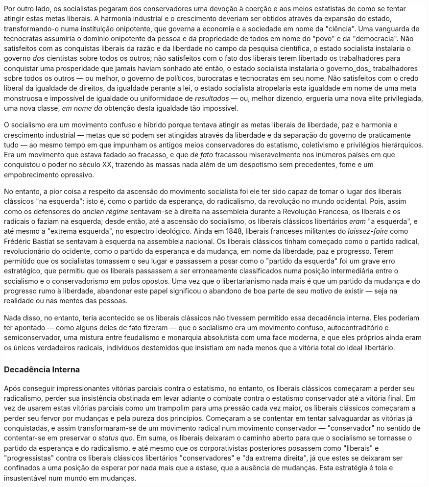Por outro lado, os socialistas pegaram dos conservadores uma devoção à coerção e aos meios estatistas de como se tentar atingir estas metas liberais. A harmonia industrial e o crescimento deveriam ser obtidos através da expansão do estado, transformando-o numa instituição onipotente, que governa a economia e a sociedade em nome da "ciência". Uma vanguarda de tecnocratas assumiria o domínio onipotente da pessoa e da propriedade de todos em nome do "povo" e da "democracia". Não satisfeitos com as conquistas liberais da razão e da liberdade no campo da pesquisa científica, o estado socialista instalaria o governo _dos_ cientistas sobre todos os outros; não satisfeitos com o fato dos liberais terem libertado os trabalhadores para conquistar uma prosperidade que jamais haviam sonhado até então, o estado socialista instalaria o governo_dos_ trabalhadores sobre todos os outros — ou melhor, o governo de políticos, burocratas e tecnocratas em seu nome. Não satisfeitos com o credo liberal da igualdade de direitos, da igualdade perante a lei, o estado socialista atropelaria esta igualdade em nome de uma meta monstruosa e impossível de igualdade ou uniformidade de _resultados_ — ou, melhor dizendo, ergueria uma nova elite privilegiada, uma nova classe, _em nome da_ obtenção desta igualdade tão impossível.

O socialismo era um movimento confuso e híbrido porque tentava atingir as metas liberais de liberdade, paz e harmonia e crescimento industrial — metas que só podem ser atingidas através da liberdade e da separação do governo de praticamente tudo — ao mesmo tempo em que impunham os antigos meios conservadores do estatismo, coletivismo e privilégios hierárquicos. Era um movimento que estava fadado ao fracasso, e que _de fato_ fracassou miseravelmente nos inúmeros países em que conquistou o poder no século XX, trazendo às massas nada além de um despotismo sem precedentes, fome e um empobrecimento opressivo.

No entanto, a pior coisa a respeito da ascensão do movimento socialista foi ele ter sido capaz de tomar o lugar dos liberais clássicos "na esquerda": isto é, como o partido da esperança, do radicalismo, da revolução no mundo ocidental. Pois, assim como os defensores do _ancien régime_ sentavam-se à direita na assembleia durante a Revolução Francesa, os liberais e os radicais o faziam na esquerda; desde então, até a ascensão do socialismo, os liberais clássicos libertários _eram_ "a esquerda", e até mesmo a "extrema esquerda", no espectro ideológico. Ainda em 1848, liberais franceses militantes do _laissez-faire_ como Frédéric Bastiat se sentavam à esquerda na assembleia nacional. Os liberais clássicos tinham começado como o partido radical, revolucionário do ocidente, como o partido da esperança e da mudança, em nome da liberdade, paz e progresso. Terem permitido que os socialistas tomassem o seu lugar e passassem a posar como o "partido da esquerda" foi um grave erro estratégico, que permitiu que os liberais passassem a ser erroneamente classificados numa posição intermediária entre o socialismo e o conservadorismo em polos opostos. Uma vez que o libertarianismo nada mais é que um partido da mudança e do progresso rumo à liberdade, abandonar este papel significou o abandono de boa parte de seu motivo de existir — seja na realidade ou nas mentes das pessoas.

Nada disso, no entanto, teria acontecido se os liberais clássicos não tivessem permitido essa decadência interna. Eles poderiam ter apontado — como alguns deles de fato fizeram — que o socialismo era um movimento confuso, autocontraditório e semiconservador, uma mistura entre feudalismo e monarquia absolutista com uma face moderna, e que eles próprios ainda eram os únicos verdadeiros radicais, indivíduos destemidos que insistiam em nada menos que a vitória total do ideal libertário.

### Decadência Interna

Após conseguir impressionantes vitórias parciais contra o estatismo, no entanto, os liberais clássicos começaram a perder seu radicalismo, perder sua insistência obstinada em levar adiante o combate contra o estatismo conservador até a vitória final. Em vez de usarem estas vitórias parciais como um trampolim para uma pressão cada vez maior, os liberais clássicos começaram a perder seu fervor por mudanças e pela pureza dos princípios. Começaram a se contentar em tentar salvaguardar as vitórias já conquistadas, e assim transformaram-se de um movimento radical num movimento conservador — "conservador" no sentido de contentar-se em preservar o _status quo_. Em suma, os liberais deixaram o caminho aberto para que o socialismo se tornasse o partido da esperança e do radicalismo, e até mesmo que os corporativistas posteriores posassem como "liberais" e "progressistas" contra os liberais clássicos libertários "conservadores" e "da extrema direita", já que estes se deixaram ser confinados a uma posição de esperar por nada mais que a estase, que a ausência de mudanças. Esta estratégia é tola e insustentável num mundo em mudanças.
